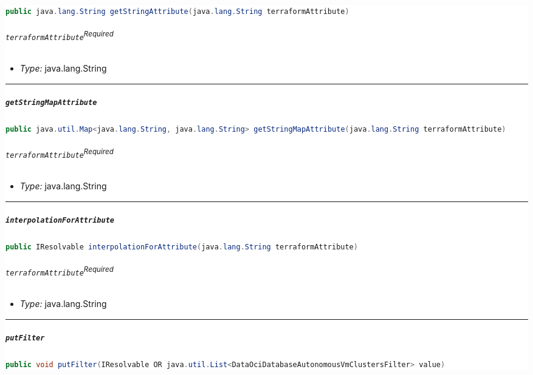 ```java
public java.lang.String getStringAttribute(java.lang.String terraformAttribute)
```

###### `terraformAttribute`<sup>Required</sup> <a name="terraformAttribute" id="rhizo-co-terraform-provider-oci.dataOciDatabaseAutonomousVmClusters.DataOciDatabaseAutonomousVmClusters.getStringAttribute.parameter.terraformAttribute"></a>

- *Type:* java.lang.String

---

##### `getStringMapAttribute` <a name="getStringMapAttribute" id="rhizo-co-terraform-provider-oci.dataOciDatabaseAutonomousVmClusters.DataOciDatabaseAutonomousVmClusters.getStringMapAttribute"></a>

```java
public java.util.Map<java.lang.String, java.lang.String> getStringMapAttribute(java.lang.String terraformAttribute)
```

###### `terraformAttribute`<sup>Required</sup> <a name="terraformAttribute" id="rhizo-co-terraform-provider-oci.dataOciDatabaseAutonomousVmClusters.DataOciDatabaseAutonomousVmClusters.getStringMapAttribute.parameter.terraformAttribute"></a>

- *Type:* java.lang.String

---

##### `interpolationForAttribute` <a name="interpolationForAttribute" id="rhizo-co-terraform-provider-oci.dataOciDatabaseAutonomousVmClusters.DataOciDatabaseAutonomousVmClusters.interpolationForAttribute"></a>

```java
public IResolvable interpolationForAttribute(java.lang.String terraformAttribute)
```

###### `terraformAttribute`<sup>Required</sup> <a name="terraformAttribute" id="rhizo-co-terraform-provider-oci.dataOciDatabaseAutonomousVmClusters.DataOciDatabaseAutonomousVmClusters.interpolationForAttribute.parameter.terraformAttribute"></a>

- *Type:* java.lang.String

---

##### `putFilter` <a name="putFilter" id="rhizo-co-terraform-provider-oci.dataOciDatabaseAutonomousVmClusters.DataOciDatabaseAutonomousVmClusters.putFilter"></a>

```java
public void putFilter(IResolvable OR java.util.List<DataOciDatabaseAutonomousVmClustersFilter> value)
```
